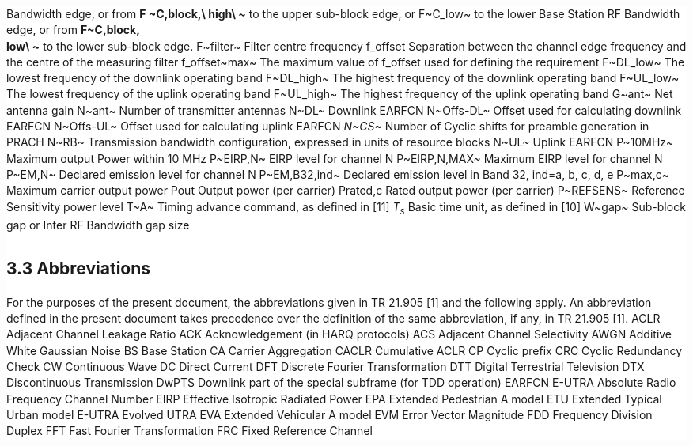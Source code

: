 Bandwidth edge, or from **F ~C,block,\ high\ ~** to the upper sub-block edge,
or F~C_low~ to the lower Base Station RF Bandwidth edge, or from **F~C,block,\
low\ ~** to the lower sub-block edge.
F~filter~ Filter centre frequency
f_offset Separation between the channel edge frequency and the centre of the
measuring filter
f_offset~max~ The maximum value of f_offset used for defining the requirement
F~DL_low~ The lowest frequency of the downlink operating band
F~DL_high~ The highest frequency of the downlink operating band
F~UL_low~ The lowest frequency of the uplink operating band
F~UL_high~ The highest frequency of the uplink operating band
G~ant~ Net antenna gain
N~ant~ Number of transmitter antennas
N~DL~ Downlink EARFCN
N~Offs-DL~ Offset used for calculating downlink EARFCN
N~Offs-UL~ Offset used for calculating uplink EARFCN
_N~CS~_ Number of Cyclic shifts for preamble generation in PRACH
N~RB~ Transmission bandwidth configuration, expressed in units of resource
blocks
N~UL~ Uplink EARFCN
P~10MHz~ Maximum output Power within 10 MHz
P~EIRP,N~ EIRP level for channel N
P~EIRP,N,MAX~ Maximum EIRP level for channel N
P~EM,N~ Declared emission level for channel N
P~EM,B32,ind~ Declared emission level in Band 32, ind=a, b, c, d, e
P~max,c~ Maximum carrier output power
Pout Output power (per carrier)
Prated,c Rated output power (per carrier)
P~REFSENS~ Reference Sensitivity power level
T~A~ Timing advance command, as defined in [11]
$T_{s}$ Basic time unit, as defined in [10]
W~gap~ Sub-block gap or Inter RF Bandwidth gap size
## 3.3 Abbreviations
For the purposes of the present document, the abbreviations given in TR 21.905
[1] and the following apply. An abbreviation defined in the present document
takes precedence over the definition of the same abbreviation, if any, in TR
21.905 [1].
ACLR Adjacent Channel Leakage Ratio
ACK Acknowledgement (in HARQ protocols)
ACS Adjacent Channel Selectivity
AWGN Additive White Gaussian Noise
BS Base Station
CA Carrier Aggregation
CACLR Cumulative ACLR
CP Cyclic prefix
CRC Cyclic Redundancy Check
CW Continuous Wave
DC Direct Current
DFT Discrete Fourier Transformation
DTT Digital Terrestrial Television
DTX Discontinuous Transmission
DwPTS Downlink part of the special subframe (for TDD operation)
EARFCN E-UTRA Absolute Radio Frequency Channel Number
EIRP Effective Isotropic Radiated Power
EPA Extended Pedestrian A model
ETU Extended Typical Urban model
E-UTRA Evolved UTRA
EVA Extended Vehicular A model
EVM Error Vector Magnitude
FDD Frequency Division Duplex
FFT Fast Fourier Transformation
FRC Fixed Reference Channel